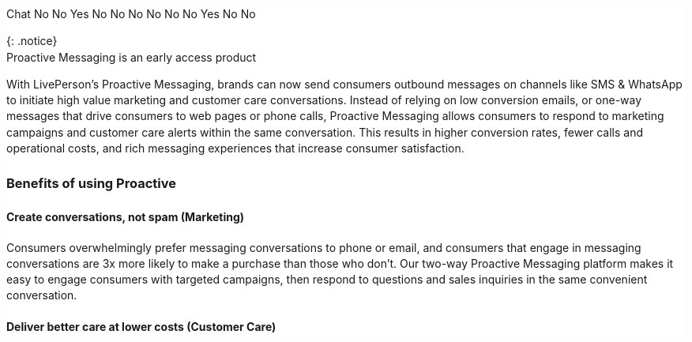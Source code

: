 <th>Chat</th>

</tr>

</thead>

<tbody>

<tr>

<td>No</td>

<td>No</td>

<td>Yes</td>

<td>No</td>

<td>No</td>

<td>No</td>

<td>No</td>

<td>No</td>

<td>No</td>

<td>Yes</td>

<td>No</td>

<td>No</td>

</tr>

</tbody>

</table>

</div>

{: .notice}  
Proactive Messaging is an early access product

With LivePerson’s Proactive Messaging, brands can now send consumers outbound messages on channels like SMS & WhatsApp to initiate high value marketing and customer care conversations. Instead of relying on low conversion emails, or one-way messages that drive consumers to web pages or phone calls, Proactive Messaging allows consumers to respond to marketing campaigns and customer care alerts within the same conversation. This results in higher conversion rates, fewer calls and operational costs, and rich messaging experiences that increase consumer satisfaction.

### Benefits of using Proactive

#### Create conversations, not spam (Marketing)

Consumers overwhelmingly prefer messaging conversations to phone or email, and consumers that engage in messaging conversations are 3x more likely to make a purchase than those who don’t. Our two-way Proactive Messaging platform makes it easy to engage consumers with targeted campaigns, then respond to questions and sales inquiries in the same convenient conversation.

#### Deliver better care at lower costs (Customer Care)
